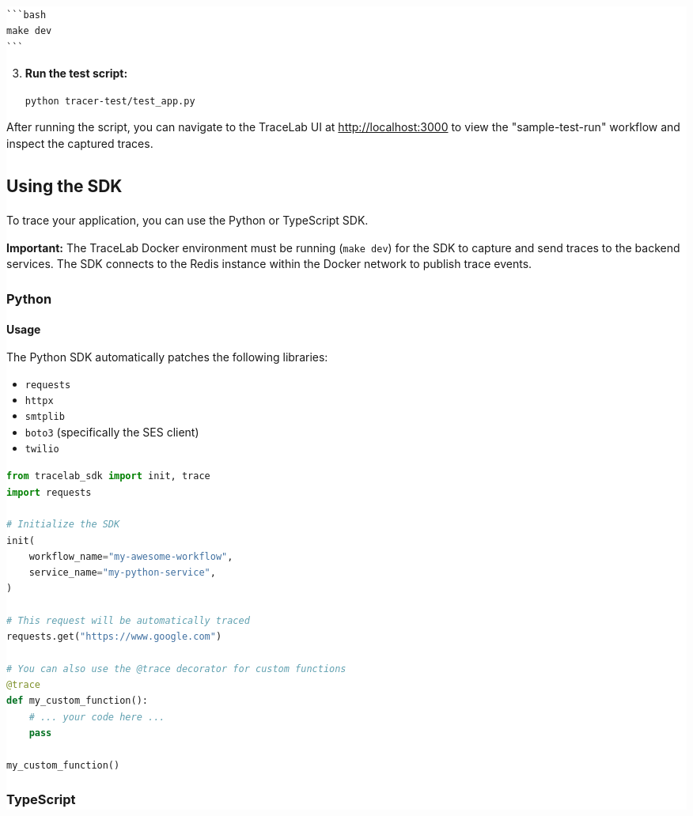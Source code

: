     ```bash
    make dev
    ```

3.  **Run the test script:**
    ```bash
    python tracer-test/test_app.py
    ```

After running the script, you can navigate to the TraceLab UI at [http://localhost:3000](http://localhost:3000) to view the "sample-test-run" workflow and inspect the captured traces.

## Using the SDK

To trace your application, you can use the Python or TypeScript SDK.

**Important:** The TraceLab Docker environment must be running (`make dev`) for the SDK to capture and send traces to the backend services. The SDK connects to the Redis instance within the Docker network to publish trace events.

### Python

**Usage**

The Python SDK automatically patches the following libraries:

- `requests`
- `httpx`
- `smtplib`
- `boto3` (specifically the SES client)
- `twilio`

```python
from tracelab_sdk import init, trace
import requests

# Initialize the SDK
init(
    workflow_name="my-awesome-workflow",
    service_name="my-python-service",
)

# This request will be automatically traced
requests.get("https://www.google.com")

# You can also use the @trace decorator for custom functions
@trace
def my_custom_function():
    # ... your code here ...
    pass

my_custom_function()
```

### TypeScript
